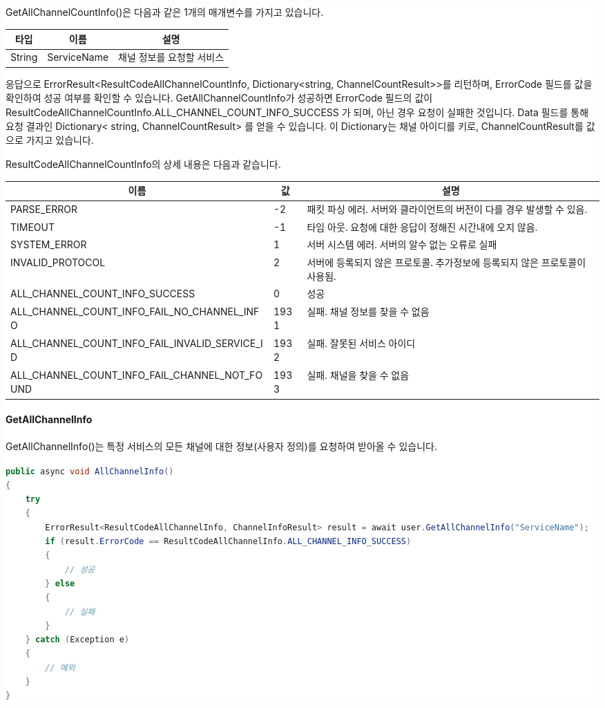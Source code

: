 GetAllChannelCountInfo()은 다음과 같은 1개의 매개변수를 가지고 있습니다.

| 타입     | 이름          | 설명             |
|--------|-------------|----------------|
| String | ServiceName | 채널 정보를 요청할 서비스 |

응답으로 ErrorResult<ResultCodeAllChannelCountInfo, Dictionary<string, ChannelCountResult>>를 리턴하며, ErrorCode 필드를 값을 확인하여 성공 여부를 확인할 수 있습니다. GetAllChannelCountInfo가 성공하면 ErrorCode 필드의 값이 ResultCodeAllChannelCountInfo.ALL_CHANNEL_COUNT_INFO_SUCCESS 가 되며, 아닌 경우 요청이 실패한 것입니다. Data 필드를 통해 요청 결과인 Dictionary<
string, ChannelCountResult> 를 얻을 수 있습니다. 이 Dictionary는 채널 아이디를 키로, ChannelCountResult를 값으로 가지고 있습니다.

ResultCodeAllChannelCountInfo의 상세 내용은 다음과 같습니다.

| 이름                                             | 값    | 설명                                         |
|------------------------------------------------|------|--------------------------------------------|
| PARSE_ERROR                                    | -2   | 패킷 파싱 에러. 서버와 클라이언트의 버전이 다를 경우 발생할 수 있음.   |
| TIMEOUT                                        | -1   | 타임 아웃. 요청에 대한 응답이 정해진 시간내에 오지 않음.          |
| SYSTEM_ERROR                                   | 1    | 서버 시스템 에러.  서버의 알수 없는 오류로 실패               |
| INVALID_PROTOCOL                               | 2    | 서버에 등록되지 않은 프로토콜. 추가정보에 등록되지 않은 프로토콜이 사용됨. |
| ALL_CHANNEL_COUNT_INFO_SUCCESS                 | 0    | 성공                                         |
| ALL_CHANNEL_COUNT_INFO_FAIL_NO_CHANNEL_INFO    | 1931 | 실패. 채널 정보를 찾을 수 없음                         |
| ALL_CHANNEL_COUNT_INFO_FAIL_INVALID_SERVICE_ID | 1932 | 실패. 잘못된 서비스 아이디                            |
| ALL_CHANNEL_COUNT_INFO_FAIL_CHANNEL_NOT_FOUND  | 1933 | 실패. 채널을 찾을 수 없음                            |

#### GetAllChannelInfo

GetAllChannelInfo()는 특정 서비스의 모든 채널에 대한 정보(사용자 정의)를 요청하여 받아올 수 있습니다.

```c#
public async void AllChannelInfo()
{
    try
    {
        ErrorResult<ResultCodeAllChannelInfo, ChannelInfoResult> result = await user.GetAllChannelInfo("ServiceName");
        if (result.ErrorCode == ResultCodeAllChannelInfo.ALL_CHANNEL_INFO_SUCCESS)
        {
            // 성공
        } else
        {
            // 실패
        }
    } catch (Exception e)
    {
        // 예외
    }
}
```
